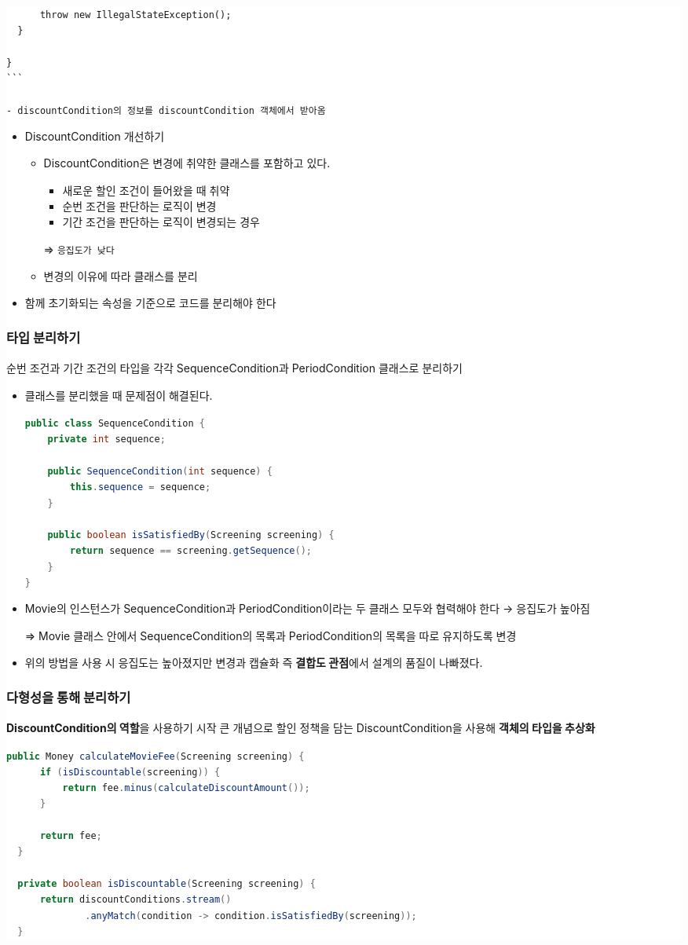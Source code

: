           throw new IllegalStateException();
      }
    
    }
    ```
    
    - discountCondition의 정보를 discountCondition 객체에서 받아옴
- DiscountCondition 개선하기
    - DiscountCondition은 변경에 취약한 클래스를 포함하고 있다.
        - 새로운 할인 조건이 들어왔을 때 취약
        - 순번 조건을 판단하는 로직이 변경
        - 기간 조건을 판단하는 로직이 변경되는 경우
        
        ⇒ `응집도가 낮다`
        
    - 변경의 이유에 따라 클래스를 분리
- 함께 초기화되는 속성을 기준으로 코드를 분리해야 한다

### 타입 분리하기

순번 조건과 기간 조건의 타입을 각각 SequenceCondition과 PeriodCondition 클래스로 분리하기

- 클래스를 분리했을 때 문제점이 해결된다.
    
    ```java
    public class SequenceCondition {
        private int sequence;
    
        public SequenceCondition(int sequence) {
            this.sequence = sequence;
        }
    
        public boolean isSatisfiedBy(Screening screening) {
            return sequence == screening.getSequence();
        }
    }
    ```
    
- Movie의 인스턴스가 SequenceCondition과 PeriodCondition이라는 두 클래스 모두와 협력해야 한다 → 응집도가 높아짐
    
    ⇒ Movie 클래스 안에서 SequenceCondition의 목록과 PeriodCondition의 목록을 따로 유지하도록 변경
    
- 위의 방법을 사용 시 응집도는 높아졌지만 변경과 캡슐화 즉 **결합도 관점**에서 설계의 품질이 나빠졌다.

### 다형성을 통해 분리하기

**DiscountCondition의 역할**을 사용하기 시작 큰 개념으로 할인 정책을 담는 DiscountCondition을 사용해 **객체의 타입을 추상화**

```java
public Money calculateMovieFee(Screening screening) {
      if (isDiscountable(screening)) {
          return fee.minus(calculateDiscountAmount());
      }

      return fee;
  }

  private boolean isDiscountable(Screening screening) {
      return discountConditions.stream()
              .anyMatch(condition -> condition.isSatisfiedBy(screening));
  }
```
